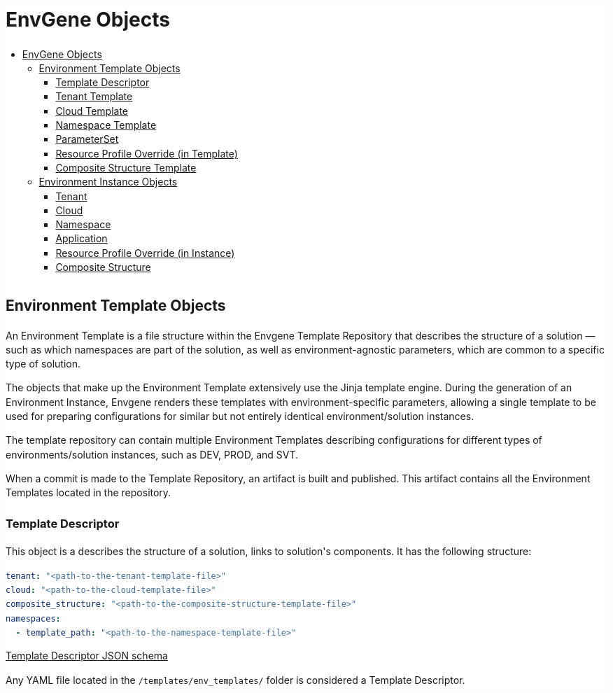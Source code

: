 # EnvGene Objects

- [EnvGene Objects](#envgene-objects)
  - [Environment Template Objects](#environment-template-objects)
    - [Template Descriptor](#template-descriptor)
    - [Tenant Template](#tenant-template)
    - [Cloud Template](#cloud-template)
    - [Namespace Template](#namespace-template)
    - [ParameterSet](#parameterset)
    - [Resource Profile Override (in Template)](#resource-profile-override-in-template)
    - [Composite Structure Template](#composite-structure-template)
  - [Environment Instance Objects](#environment-instance-objects)
    - [Tenant](#tenant)
    - [Cloud](#cloud)
    - [Namespace](#namespace)
    - [Application](#application)
    - [Resource Profile Override (in Instance)](#resource-profile-override-in-instance)
    - [Composite Structure](#composite-structure)

## Environment Template Objects

An Environment Template is a file structure within the Envgene Template Repository that describes the structure of a solution — such as which namespaces are part of the solution, as well as environment-agnostic parameters, which are common to a specific type of solution.

The objects that make up the Environment Template extensively use the Jinja template engine. During the generation of an Environment Instance, Envgene renders these templates with environment-specific parameters, allowing a single template to be used for preparing configurations for similar but not entirely identical environment/solution instances.

The template repository can contain multiple Environment Templates describing configurations for different types of environments/solution instances, such as DEV, PROD, and SVT.

When a commit is made to the Template Repository, an artifact is built and published. This artifact contains all the Environment Templates located in the repository.

### Template Descriptor

This object is a describes the structure of a solution, links to solution's components. It has the following structure:

```yaml
tenant: "<path-to-the-tenant-template-file>"
cloud: "<path-to-the-cloud-template-file>"
composite_structure: "<path-to-the-composite-structure-template-file>"
namespaces:
  - template_path: "<path-to-the-namespace-template-file>"
```

[Template Descriptor JSON schema](/schemas/template-descriptor.schema.json)

Any YAML file located in the `/templates/env_templates/` folder is considered a Template Descriptor.
